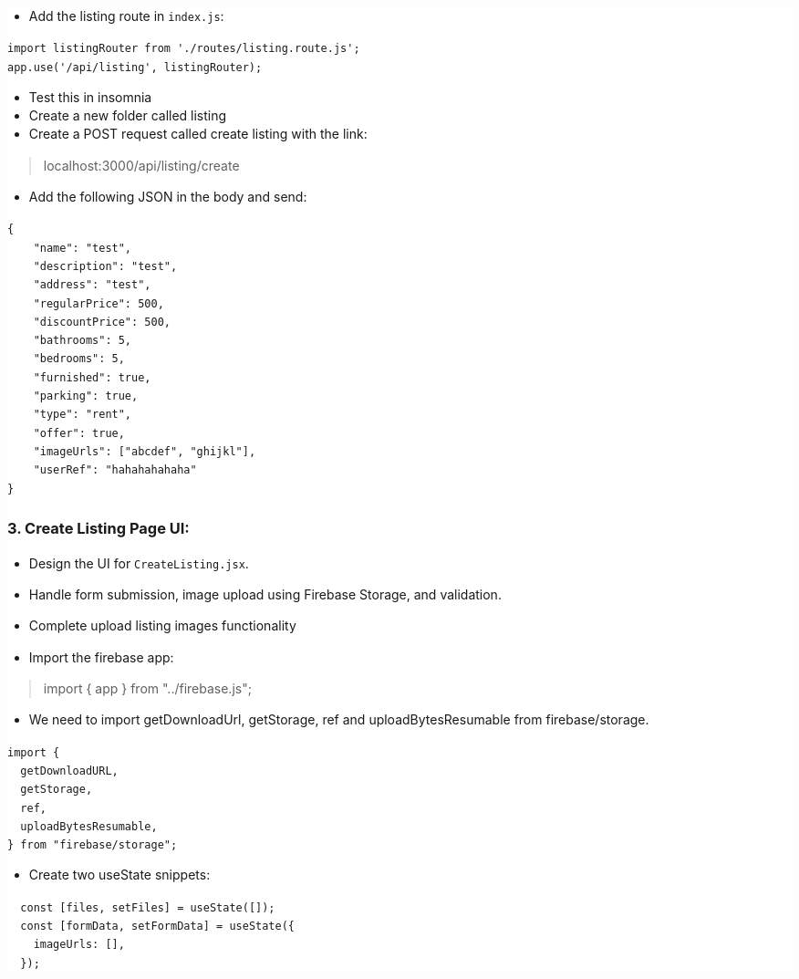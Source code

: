 - Add the listing route in `index.js`:
```
import listingRouter from './routes/listing.route.js';
app.use('/api/listing', listingRouter);
```

- Test this in insomnia
- Create a new folder called listing
- Create a POST request called create listing with the link:
> localhost:3000/api/listing/create

- Add the following JSON in the body and send:

```
{
	"name": "test",
	"description": "test",
	"address": "test",
	"regularPrice": 500,
	"discountPrice": 500,
	"bathrooms": 5,
	"bedrooms": 5,
	"furnished": true,
	"parking": true,
	"type": "rent",
	"offer": true,
	"imageUrls": ["abcdef", "ghijkl"],
	"userRef": "hahahahahaha"
}
```

### 3. Create Listing Page UI:
- Design the UI for `CreateListing.jsx`.
- Handle form submission, image upload using Firebase Storage, and validation.

- Complete upload listing images functionality

- Import the firebase app: 
> import { app } from "../firebase.js";

- We need to import getDownloadUrl, getStorage, ref and uploadBytesResumable from firebase/storage. 
```
import {
  getDownloadURL,
  getStorage,
  ref,
  uploadBytesResumable,
} from "firebase/storage";
```

- Create two useState snippets:
```
  const [files, setFiles] = useState([]);
  const [formData, setFormData] = useState({
    imageUrls: [],
  });
```
